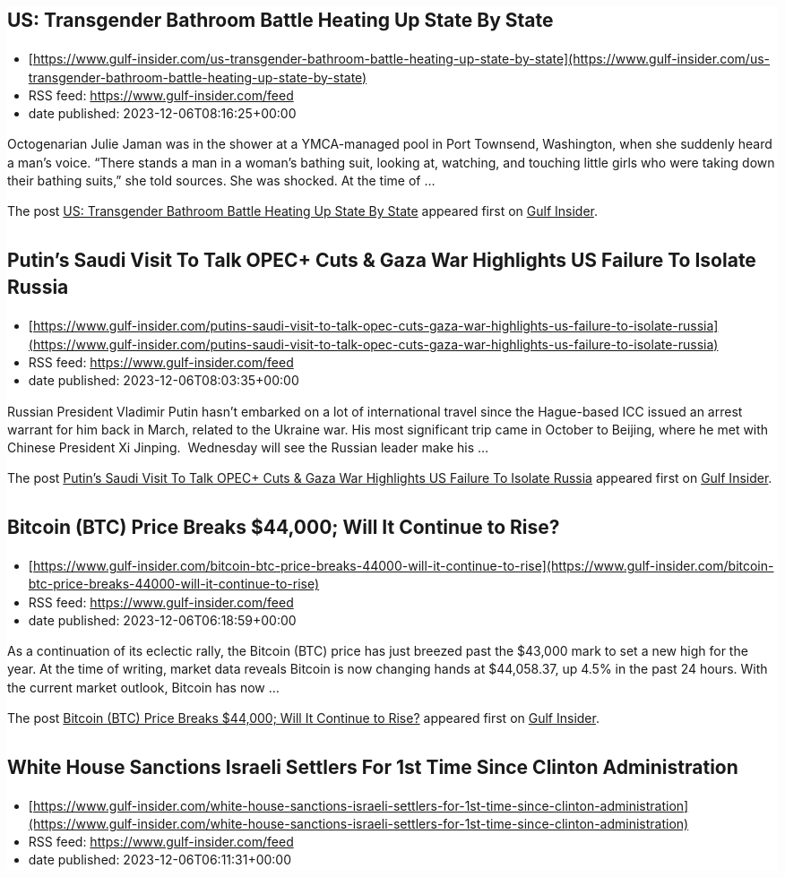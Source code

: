## US: Transgender Bathroom Battle Heating Up State By State
 - [https://www.gulf-insider.com/us-transgender-bathroom-battle-heating-up-state-by-state](https://www.gulf-insider.com/us-transgender-bathroom-battle-heating-up-state-by-state)
 - RSS feed: https://www.gulf-insider.com/feed
 - date published: 2023-12-06T08:16:25+00:00

<p>Octogenarian Julie Jaman was in the shower at a YMCA-managed pool in Port Townsend, Washington, when she suddenly heard a man’s voice. “There stands a man in a woman’s bathing suit, looking at, watching, and touching little girls who were taking down their bathing suits,” she told sources. She was shocked. At the time of &#8230;</p>
<p>The post <a href="https://www.gulf-insider.com/us-transgender-bathroom-battle-heating-up-state-by-state/">US: Transgender Bathroom Battle Heating Up State By State</a> appeared first on <a href="https://www.gulf-insider.com">Gulf Insider</a>.</p>

## Putin’s Saudi Visit To Talk OPEC+ Cuts & Gaza War Highlights US Failure To Isolate Russia
 - [https://www.gulf-insider.com/putins-saudi-visit-to-talk-opec-cuts-gaza-war-highlights-us-failure-to-isolate-russia](https://www.gulf-insider.com/putins-saudi-visit-to-talk-opec-cuts-gaza-war-highlights-us-failure-to-isolate-russia)
 - RSS feed: https://www.gulf-insider.com/feed
 - date published: 2023-12-06T08:03:35+00:00

<p>Russian President Vladimir Putin hasn&#8217;t embarked on a lot of international travel since the Hague-based ICC issued an arrest warrant for him back in March, related to the Ukraine war. His most significant trip came in October to Beijing, where he met with Chinese President Xi Jinping.&#160; Wednesday will see the Russian leader make his &#8230;</p>
<p>The post <a href="https://www.gulf-insider.com/putins-saudi-visit-to-talk-opec-cuts-gaza-war-highlights-us-failure-to-isolate-russia/">Putin&#8217;s Saudi Visit To Talk OPEC+ Cuts &amp; Gaza War Highlights US Failure To Isolate Russia</a> appeared first on <a href="https://www.gulf-insider.com">Gulf Insider</a>.</p>

## Bitcoin (BTC) Price Breaks $44,000; Will It Continue to Rise?
 - [https://www.gulf-insider.com/bitcoin-btc-price-breaks-44000-will-it-continue-to-rise](https://www.gulf-insider.com/bitcoin-btc-price-breaks-44000-will-it-continue-to-rise)
 - RSS feed: https://www.gulf-insider.com/feed
 - date published: 2023-12-06T06:18:59+00:00

<p>As a continuation of its eclectic rally, the Bitcoin (BTC) price has just breezed past the $43,000 mark to set a new high for the year. At the time of writing, market data reveals Bitcoin is now changing hands at $44,058.37, up 4.5% in the past 24 hours. With the current market outlook, Bitcoin has now &#8230;</p>
<p>The post <a href="https://www.gulf-insider.com/bitcoin-btc-price-breaks-44000-will-it-continue-to-rise/">Bitcoin (BTC) Price Breaks $44,000; Will It Continue to Rise?</a> appeared first on <a href="https://www.gulf-insider.com">Gulf Insider</a>.</p>

## White House Sanctions Israeli Settlers For 1st Time Since Clinton Administration
 - [https://www.gulf-insider.com/white-house-sanctions-israeli-settlers-for-1st-time-since-clinton-administration](https://www.gulf-insider.com/white-house-sanctions-israeli-settlers-for-1st-time-since-clinton-administration)
 - RSS feed: https://www.gulf-insider.com/feed
 - date published: 2023-12-06T06:11:31+00:00
